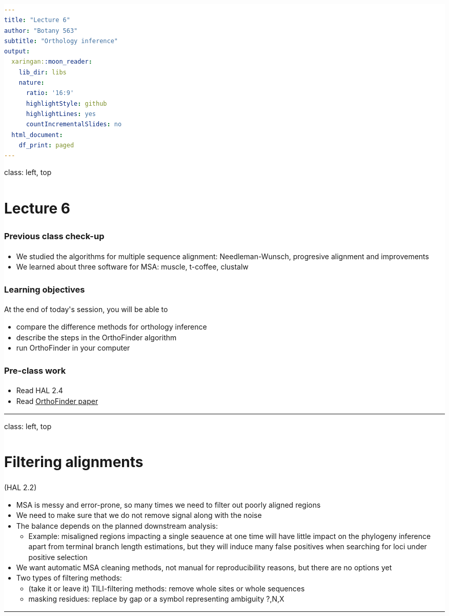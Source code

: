 ```yaml
---
title: "Lecture 6"
author: "Botany 563"
subtitle: "Orthology inference"
output:
  xaringan::moon_reader:
    lib_dir: libs
    nature:
      ratio: '16:9'
      highlightStyle: github
      highlightLines: yes
      countIncrementalSlides: no
  html_document:
    df_print: paged
---
```

class: left, top

# Lecture 6

### Previous class check-up
- We studied the algorithms for multiple sequence alignment: Needleman-Wunsch, progresive alignment and improvements
- We learned about three software for MSA: muscle, t-coffee, clustalw

### Learning objectives

At the end of today's session, you will be able to
- compare the difference methods for orthology inference
- describe the steps in the OrthoFinder algorithm
- run OrthoFinder in your computer

### Pre-class work

- Read HAL 2.4
- Read [OrthoFinder paper](https://genomebiology.biomedcentral.com/articles/10.1186/s13059-015-0721-2)

---
class: left, top

# Filtering alignments
(HAL 2.2)

- MSA is messy and error-prone, so many times we need to filter out poorly aligned regions
- We need to make sure that we do not remove signal along with the noise
- The balance depends on the planned downstream analysis: 
  - Example: misaligned regions impacting a single seauence at one time will have little impact on the phylogeny inference apart from terminal branch length estimations, but they will induce many false positives when searching for loci under positive selection
- We want automatic MSA cleaning methods, not manual for reproducibility reasons, but there are no options yet
- Two types of filtering methods:
    - (take it or leave it) TILI-filtering methods: remove whole sites or whole sequences
    - masking residues: replace by gap or a symbol representing ambiguity ?,N,X

---